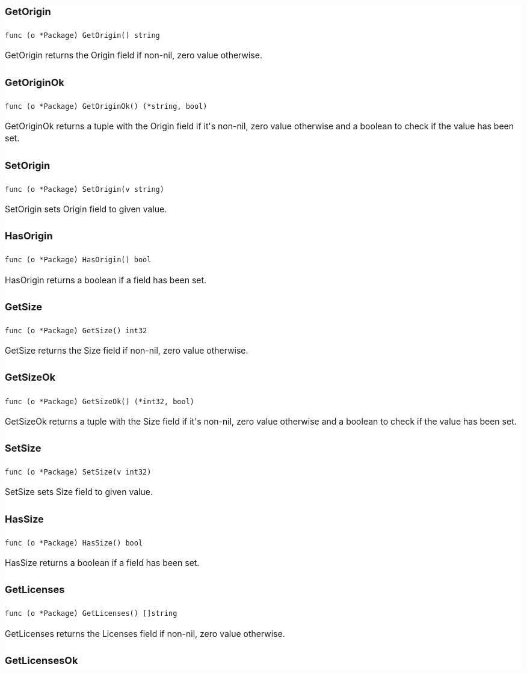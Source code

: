 ### GetOrigin

`func (o *Package) GetOrigin() string`

GetOrigin returns the Origin field if non-nil, zero value otherwise.

### GetOriginOk

`func (o *Package) GetOriginOk() (*string, bool)`

GetOriginOk returns a tuple with the Origin field if it's non-nil, zero value otherwise
and a boolean to check if the value has been set.

### SetOrigin

`func (o *Package) SetOrigin(v string)`

SetOrigin sets Origin field to given value.

### HasOrigin

`func (o *Package) HasOrigin() bool`

HasOrigin returns a boolean if a field has been set.

### GetSize

`func (o *Package) GetSize() int32`

GetSize returns the Size field if non-nil, zero value otherwise.

### GetSizeOk

`func (o *Package) GetSizeOk() (*int32, bool)`

GetSizeOk returns a tuple with the Size field if it's non-nil, zero value otherwise
and a boolean to check if the value has been set.

### SetSize

`func (o *Package) SetSize(v int32)`

SetSize sets Size field to given value.

### HasSize

`func (o *Package) HasSize() bool`

HasSize returns a boolean if a field has been set.

### GetLicenses

`func (o *Package) GetLicenses() []string`

GetLicenses returns the Licenses field if non-nil, zero value otherwise.

### GetLicensesOk
